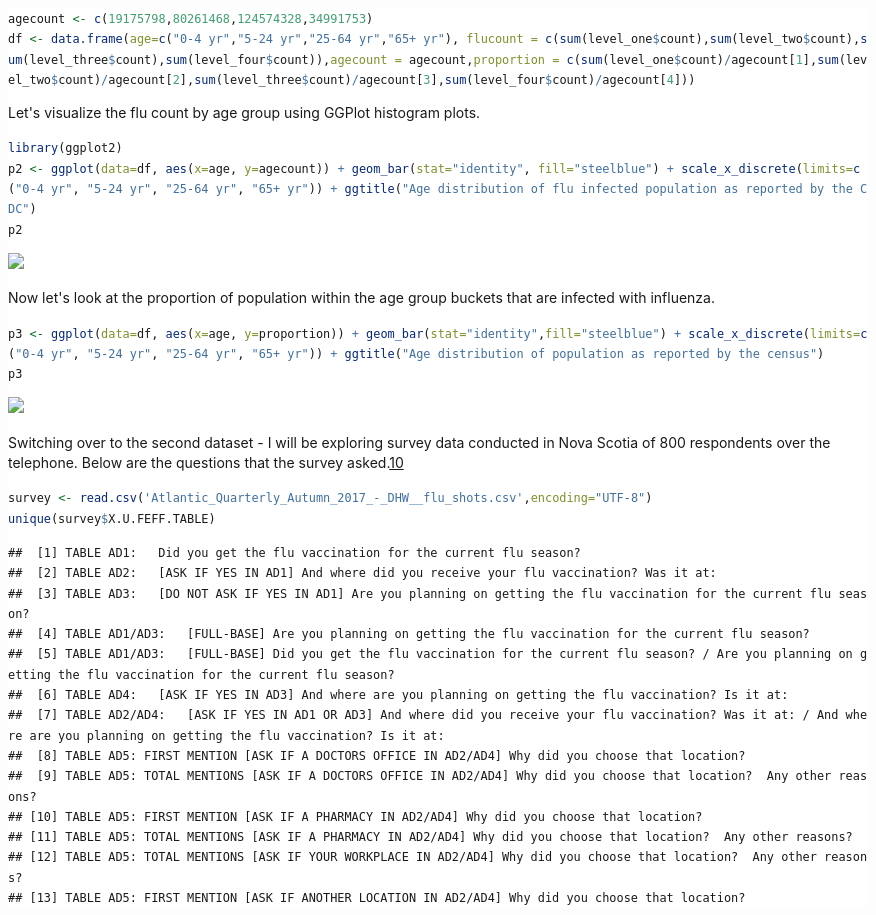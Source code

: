 ```r
agecount <- c(19175798,80261468,124574328,34991753)
df <- data.frame(age=c("0-4 yr","5-24 yr","25-64 yr","65+ yr"), flucount = c(sum(level_one$count),sum(level_two$count),sum(level_three$count),sum(level_four$count)),agecount = agecount,proportion = c(sum(level_one$count)/agecount[1],sum(level_two$count)/agecount[2],sum(level_three$count)/agecount[3],sum(level_four$count)/agecount[4]))
```

Let's visualize the flu count by age group using GGPlot histogram plots. 

```r
library(ggplot2)
p2 <- ggplot(data=df, aes(x=age, y=agecount)) + geom_bar(stat="identity", fill="steelblue") + scale_x_discrete(limits=c("0-4 yr", "5-24 yr", "25-64 yr", "65+ yr")) + ggtitle("Age distribution of flu infected population as reported by the CDC")
p2
```

![](final_report_files/figure-html/unnamed-chunk-3-1.png)

Now let's look at the proportion of population within the age group buckets that are infected with influenza.

```r
p3 <- ggplot(data=df, aes(x=age, y=proportion)) + geom_bar(stat="identity",fill="steelblue") + scale_x_discrete(limits=c("0-4 yr", "5-24 yr", "25-64 yr", "65+ yr")) + ggtitle("Age distribution of population as reported by the census")
p3
```

![](final_report_files/figure-html/unnamed-chunk-4-1.png)

Switching over to the second dataset - I will be exploring survey data conducted in Nova Scotia of 800 respondents over the telephone. Below are the questions that the survey asked.[10](#myfootnote10)

```r
survey <- read.csv('Atlantic_Quarterly_Autumn_2017_-_DHW__flu_shots.csv',encoding="UTF-8")
unique(survey$X.U.FEFF.TABLE)
```

```
##  [1] TABLE AD1:   Did you get the flu vaccination for the current flu season?                                                                                                     
##  [2] TABLE AD2:   [ASK IF YES IN AD1] And where did you receive your flu vaccination? Was it at:                                                                                  
##  [3] TABLE AD3:   [DO NOT ASK IF YES IN AD1] Are you planning on getting the flu vaccination for the current flu season?                                                          
##  [4] TABLE AD1/AD3:   [FULL-BASE] Are you planning on getting the flu vaccination for the current flu season?                                                                     
##  [5] TABLE AD1/AD3:   [FULL-BASE] Did you get the flu vaccination for the current flu season? / Are you planning on getting the flu vaccination for the current flu season?       
##  [6] TABLE AD4:   [ASK IF YES IN AD3] And where are you planning on getting the flu vaccination? Is it at:                                                                        
##  [7] TABLE AD2/AD4:   [ASK IF YES IN AD1 OR AD3] And where did you receive your flu vaccination? Was it at: / And where are you planning on getting the flu vaccination? Is it at:
##  [8] TABLE AD5: FIRST MENTION [ASK IF A DOCTORS OFFICE IN AD2/AD4] Why did you choose that location?                                                                              
##  [9] TABLE AD5: TOTAL MENTIONS [ASK IF A DOCTORS OFFICE IN AD2/AD4] Why did you choose that location?  Any other reasons?                                                         
## [10] TABLE AD5: FIRST MENTION [ASK IF A PHARMACY IN AD2/AD4] Why did you choose that location?                                                                                    
## [11] TABLE AD5: TOTAL MENTIONS [ASK IF A PHARMACY IN AD2/AD4] Why did you choose that location?  Any other reasons?                                                               
## [12] TABLE AD5: TOTAL MENTIONS [ASK IF YOUR WORKPLACE IN AD2/AD4] Why did you choose that location?  Any other reasons?                                                           
## [13] TABLE AD5: FIRST MENTION [ASK IF ANOTHER LOCATION IN AD2/AD4] Why did you choose that location?                                                                              
```
